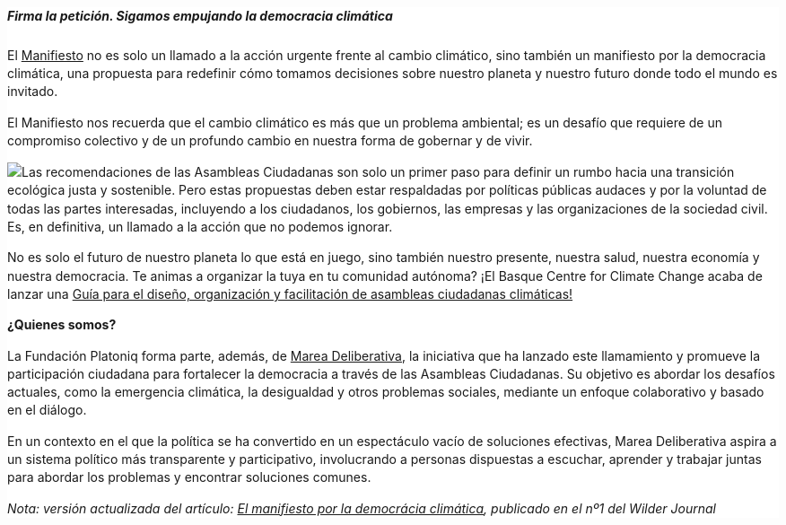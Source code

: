 ##### Firma la petición. Sigamos empujando la democracia climática

El [Manifiesto](https://democraciaporelclima.com/) no es solo un llamado a la acción urgente frente al cambio climático, sino también un manifiesto por la democracia climática, una propuesta para redefinir cómo tomamos decisiones sobre nuestro planeta y nuestro futuro donde todo el mundo es invitado.

El Manifiesto nos recuerda que el cambio climático es más que un problema ambiental; es un desafío que requiere de un compromiso colectivo y de un profundo cambio en nuestra forma de gobernar y de vivir.

![](https://lh7-us.googleusercontent.com/PH9FH8aM8fLIise78_KWCyFuXfPc7hvvltqT5kJd2ItIUEKT0DA44Zhg9DO3nOY_RJHxViwwsUd6zVJ-gSOeI-UcUha8avV5mwV9l04w25pQyJcLWR08OVpzeh-nu_LwCE1-x4Wz4CELEhaiuFKw1Cs)Las recomendaciones de las Asambleas Ciudadanas son solo un primer paso para definir un rumbo hacia una transición ecológica justa y sostenible. Pero estas propuestas deben estar respaldadas por políticas públicas audaces y por la voluntad de todas las partes interesadas, incluyendo a los ciudadanos, los gobiernos, las empresas y las organizaciones de la sociedad civil. Es, en definitiva, un llamado a la acción que no podemos ignorar. 

No es solo el futuro de nuestro planeta lo que está en juego, sino también nuestro presente, nuestra salud, nuestra economía y nuestra democracia. Te animas a organizar la tuya en tu comunidad autónoma? ¡El Basque Centre for Climate Change acaba de lanzar una [Guía para el diseño, organización y facilitación de asambleas ciudadanas climáticas!](https://info.bc3research.org/wp-content/uploads/2023/11/Guia-organizacion-y-facilitacion-Asambleas-climaticas_septiembre-23.pdf)

**¿Quienes somos?**

La Fundación Platoniq forma parte, además, de [Marea Deliberativa](https://mareadeliberativa.org/), la iniciativa que ha lanzado este llamamiento y promueve la participación ciudadana para fortalecer la democracia a través de las Asambleas Ciudadanas. Su objetivo es abordar los desafíos actuales, como la emergencia climática, la desigualdad y otros problemas sociales, mediante un enfoque colaborativo y basado en el diálogo.

En un contexto en el que la política se ha convertido en un espectáculo vacío de soluciones efectivas, Marea Deliberativa aspira a un sistema político más transparente y participativo, involucrando a personas dispuestas a escuchar, aprender y trabajar juntas para abordar los problemas y encontrar soluciones comunes.

*Nota: versión actualizada del artículo: [El manifiesto por la democrácia climática](https://journal.platoniq.net/es/wilder-journal-1/futures/mareadeliberativamanifiesto/), publicado en el nº1 del Wilder Journal*

